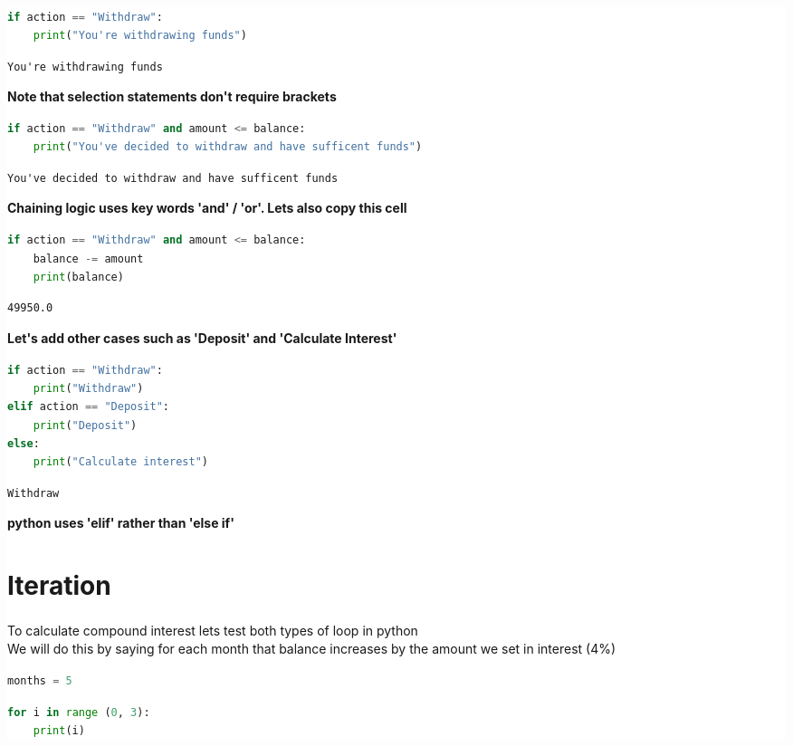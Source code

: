 
```python
if action == "Withdraw":
    print("You're withdrawing funds")
```

    You're withdrawing funds


<b>Note that selection statements don't require brackets</b>


```python
if action == "Withdraw" and amount <= balance:
    print("You've decided to withdraw and have sufficent funds")
```

    You've decided to withdraw and have sufficent funds


<b>Chaining logic uses key words 'and' / 'or'. Lets also copy this cell</b>


```python
if action == "Withdraw" and amount <= balance:
    balance -= amount
    print(balance)
```

    49950.0


<b> Let's add other cases such as 'Deposit' and 'Calculate Interest'</b>


```python
if action == "Withdraw":
    print("Withdraw")
elif action == "Deposit":
    print("Deposit")
else:
    print("Calculate interest")
```

    Withdraw


<b> python uses 'elif' rather than 'else if'</b>

# Iteration

To calculate compound interest lets test both types of loop in python<br>
We will do this by saying for each month that balance increases by the amount we set in interest (4%)


```python
months = 5
```


```python
for i in range (0, 3):
    print(i)
```
